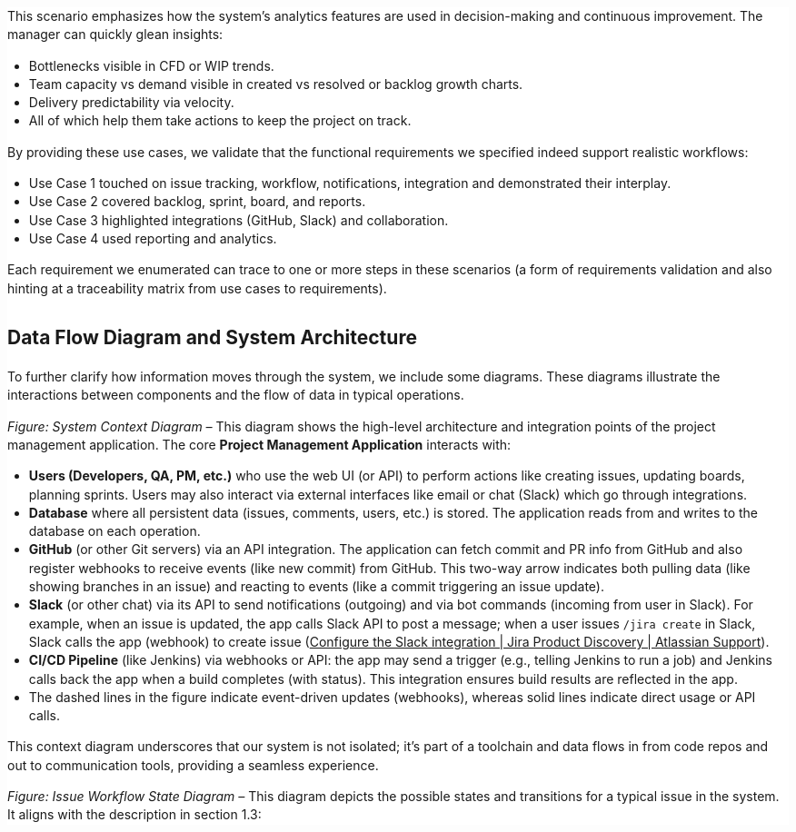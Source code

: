 
This scenario emphasizes how the system’s analytics features are used in decision-making and continuous improvement. The manager can quickly glean insights:

- Bottlenecks visible in CFD or WIP trends.
- Team capacity vs demand visible in created vs resolved or backlog growth charts.
- Delivery predictability via velocity.
- All of which help them take actions to keep the project on track.

By providing these use cases, we validate that the functional requirements we specified indeed support realistic workflows:

- Use Case 1 touched on issue tracking, workflow, notifications, integration and demonstrated their interplay.
- Use Case 2 covered backlog, sprint, board, and reports.
- Use Case 3 highlighted integrations (GitHub, Slack) and collaboration.
- Use Case 4 used reporting and analytics.

Each requirement we enumerated can trace to one or more steps in these scenarios (a form of requirements validation and also hinting at a traceability matrix from use cases to requirements).

## Data Flow Diagram and System Architecture

To further clarify how information moves through the system, we include some diagrams. These diagrams illustrate the interactions between components and the flow of data in typical operations.

_Figure: System Context Diagram –_ This diagram shows the high-level architecture and integration points of the project management application. The core **Project Management Application** interacts with:

- **Users (Developers, QA, PM, etc.)** who use the web UI (or API) to perform actions like creating issues, updating boards, planning sprints. Users may also interact via external interfaces like email or chat (Slack) which go through integrations.
- **Database** where all persistent data (issues, comments, users, etc.) is stored. The application reads from and writes to the database on each operation.
- **GitHub** (or other Git servers) via an API integration. The application can fetch commit and PR info from GitHub and also register webhooks to receive events (like new commit) from GitHub. This two-way arrow indicates both pulling data (like showing branches in an issue) and reacting to events (like a commit triggering an issue update).
- **Slack** (or other chat) via its API to send notifications (outgoing) and via bot commands (incoming from user in Slack). For example, when an issue is updated, the app calls Slack API to post a message; when a user issues `/jira create` in Slack, Slack calls the app (webhook) to create issue ([Configure the Slack integration | Jira Product Discovery | Atlassian Support](https://support.atlassian.com/jira-product-discovery/docs/configure-the-slack-integration/#:~:text=,Jira%20instead%20of%20via%20email)).
- **CI/CD Pipeline** (like Jenkins) via webhooks or API: the app may send a trigger (e.g., telling Jenkins to run a job) and Jenkins calls back the app when a build completes (with status). This integration ensures build results are reflected in the app.
- The dashed lines in the figure indicate event-driven updates (webhooks), whereas solid lines indicate direct usage or API calls.

This context diagram underscores that our system is not isolated; it’s part of a toolchain and data flows in from code repos and out to communication tools, providing a seamless experience.

_Figure: Issue Workflow State Diagram –_ This diagram depicts the possible states and transitions for a typical issue in the system. It aligns with the description in section 1.3:
